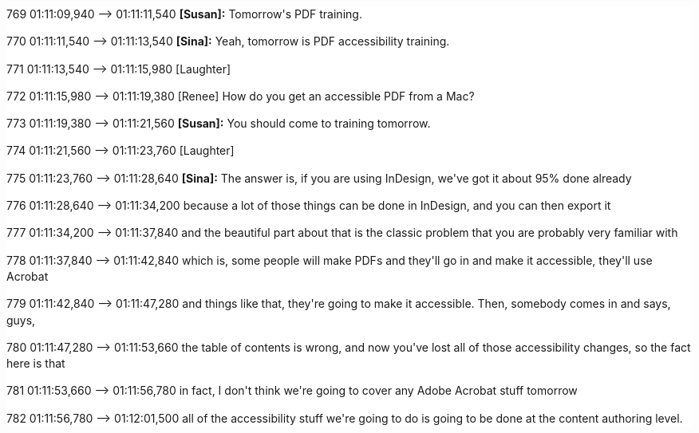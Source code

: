 769
01:11:09,940 --> 01:11:11,540
**[Susan]:** Tomorrow's PDF training.

770
01:11:11,540 --> 01:11:13,540
**[Sina]:** Yeah, tomorrow is PDF accessibility training.

771
01:11:13,540 --> 01:11:15,980
[Laughter]

772
01:11:15,980 --> 01:11:19,380
[Renee] How do you get an accessible PDF from a Mac?

773
01:11:19,380 --> 01:11:21,560
**[Susan]:** You should come to training tomorrow.

774
01:11:21,560 --> 01:11:23,760
[Laughter]

775
01:11:23,760 --> 01:11:28,640
**[Sina]:** The answer is, if you are using InDesign, we've got it about 95% done already

776
01:11:28,640 --> 01:11:34,200
because a lot of those things can be done in InDesign, and you can then export it

777
01:11:34,200 --> 01:11:37,840
and the beautiful part about that is the classic problem that you are probably very familiar with

778
01:11:37,840 --> 01:11:42,840
which is, some people will make PDFs and they'll go in and make it accessible, they'll use Acrobat

779
01:11:42,840 --> 01:11:47,280
and things like that, they're going to make it accessible. Then, somebody comes in and says, guys,

780
01:11:47,280 --> 01:11:53,660
the table of contents is wrong, and now you've lost all of those accessibility changes, so the fact here is that

781
01:11:53,660 --> 01:11:56,780
in fact, I don't think we're going to cover any Adobe Acrobat stuff tomorrow

782
01:11:56,780 --> 01:12:01,500
all of the accessibility stuff we're going to do is going to be done at the content authoring level.
